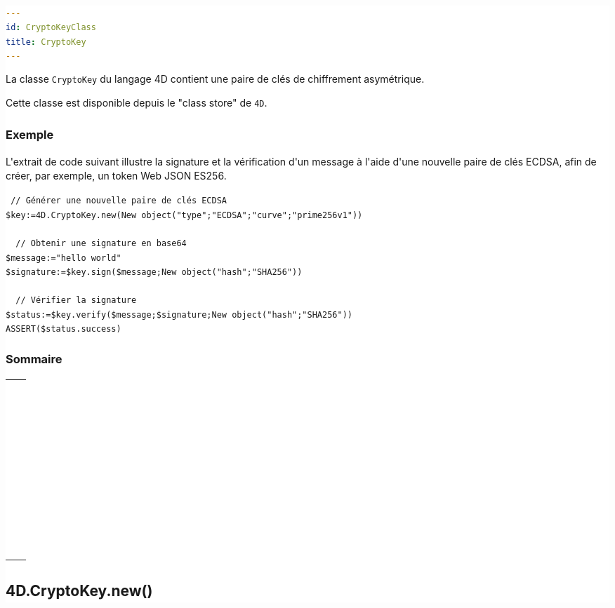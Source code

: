 ```yaml
---
id: CryptoKeyClass
title: CryptoKey
---
```



La classe `CryptoKey` du langage 4D contient une paire de clés de chiffrement asymétrique.

Cette classe est disponible depuis le "class store" de `4D`.

### Exemple

L'extrait de code suivant illustre la signature et la vérification d'un message à l'aide d'une nouvelle paire de clés ECDSA, afin de créer, par exemple, un token Web JSON ES256.

```4d
 // Générer une nouvelle paire de clés ECDSA
$key:=4D.CryptoKey.new(New object("type";"ECDSA";"curve";"prime256v1"))

  // Obtenir une signature en base64
$message:="hello world" 
$signature:=$key.sign($message;New object("hash";"SHA256"))

  // Vérifier la signature
$status:=$key.verify($message;$signature;New object("hash";"SHA256"))
ASSERT($status.success)
```

### Sommaire

|                                                                                                                                                                     |
| ------------------------------------------------------------------------------------------------------------------------------------------------------------------- |
| [](#4dcryptokeynew)&nbsp;&nbsp;&nbsp;&nbsp;              |
| [](#curve)&nbsp;&nbsp;&nbsp;&nbsp;                             |
| [](#decrypt)&nbsp;&nbsp;&nbsp;&nbsp;                   |
| [](#encrypt)&nbsp;&nbsp;&nbsp;&nbsp;                   |
| [](#getprivatekey)&nbsp;&nbsp;&nbsp;&nbsp; |
| [](#getpublickey)&nbsp;&nbsp;&nbsp;&nbsp;    |
| [](#sign)&nbsp;&nbsp;&nbsp;&nbsp;                            |
| [](#size)&nbsp;&nbsp;&nbsp;&nbsp;                                |
| [](#type)&nbsp;&nbsp;&nbsp;&nbsp;                                |
| [](#verify)&nbsp;&nbsp;&nbsp;&nbsp;                      |

## 4D.CryptoKey.new()
